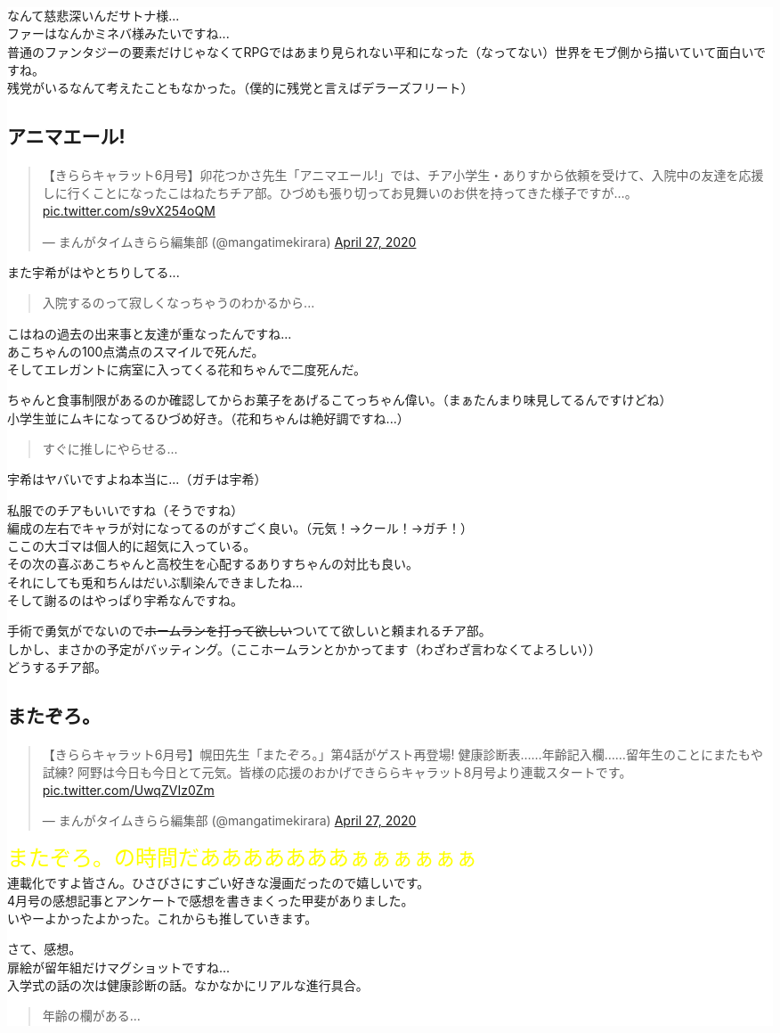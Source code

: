 なんて慈悲深いんだサトナ様...  
ファーはなんかミネバ様みたいですね...  
普通のファンタジーの要素だけじゃなくてRPGではあまり見られない平和になった（なってない）世界をモブ側から描いていて面白いですね。  
残党がいるなんて考えたこともなかった。（僕的に残党と言えばデラーズフリート）  
  
## アニマエール!
<blockquote class="twitter-tweet"><p lang="ja" dir="ltr">【きららキャラット6月号】卯花つかさ先生「アニマエール!」では、チア小学生・ありすから依頼を受けて、入院中の友達を応援しに行くことになったこはねたちチア部。ひづめも張り切ってお見舞いのお供を持ってきた様子ですが…。 <a href="https://t.co/s9vX254oQM">pic.twitter.com/s9vX254oQM</a></p>&mdash; まんがタイムきらら編集部 (@mangatimekirara) <a href="https://twitter.com/mangatimekirara/status/1254790726799376386?ref_src=twsrc%5Etfw">April 27, 2020</a></blockquote> <script async src="https://platform.twitter.com/widgets.js" charset="utf-8"></script>   

また宇希がはやとちりしてる...  
> 入院するのって寂しくなっちゃうのわかるから...  
  
こはねの過去の出来事と友達が重なったんですね...  
あこちゃんの100点満点のスマイルで死んだ。  
そしてエレガントに病室に入ってくる花和ちゃんで二度死んだ。  
  
ちゃんと食事制限があるのか確認してからお菓子をあげるこてっちゃん偉い。（まぁたんまり味見してるんですけどね）  
小学生並にムキになってるひづめ好き。（花和ちゃんは絶好調ですね...）  
  
> すぐに推しにやらせる...  
  
宇希はヤバいですよね本当に...（ガチは宇希）  
  
私服でのチアもいいですね（そうですね）  
編成の左右でキャラが対になってるのがすごく良い。（元気！→クール！→ガチ！）  
ここの大ゴマは個人的に超気に入っている。  
その次の喜ぶあこちゃんと高校生を心配するありすちゃんの対比も良い。  
それにしても兎和ちんはだいぶ馴染んできましたね...  
そして謝るのはやっぱり宇希なんですね。  
  
手術で勇気がでないので~~ホームランを打って欲しい~~ついてて欲しいと頼まれるチア部。  
しかし、まさかの予定がバッティング。（ここホームランとかかってます（わざわざ言わなくてよろしい））  
どうするチア部。  
  
## またぞろ。
<blockquote class="twitter-tweet"><p lang="ja" dir="ltr">【きららキャラット6月号】幌田先生「またぞろ。」第4話がゲスト再登場! 健康診断表……年齢記入欄……留年生のことにまたもや試練? 阿野は今日も今日とて元気。皆様の応援のおかげできららキャラット8月号より連載スタートです。 <a href="https://t.co/UwqZVIz0Zm">pic.twitter.com/UwqZVIz0Zm</a></p>&mdash; まんがタイムきらら編集部 (@mangatimekirara) <a href="https://twitter.com/mangatimekirara/status/1254791140647161863?ref_src=twsrc%5Etfw">April 27, 2020</a></blockquote> <script async src="https://platform.twitter.com/widgets.js" charset="utf-8"></script>   

<font color="yellow" size="5">またぞろ。の時間だあああああああぁぁぁぁぁぁ</font>    
連載化ですよ皆さん。ひさびさにすごい好きな漫画だったので嬉しいです。  
4月号の感想記事とアンケートで感想を書きまくった甲斐がありました。    
いやーよかったよかった。これからも推していきます。    
  
さて、感想。  
扉絵が留年組だけマグショットですね...  
入学式の話の次は健康診断の話。なかなかにリアルな進行具合。  
  
> 年齢の欄がある...  
  